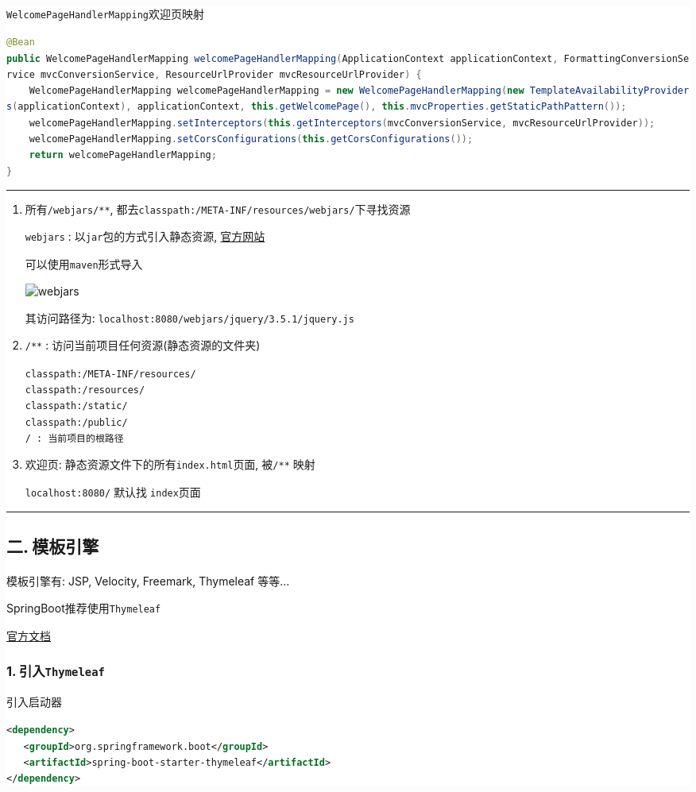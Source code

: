 
`WelcomePageHandlerMapping`欢迎页映射

```java
@Bean
public WelcomePageHandlerMapping welcomePageHandlerMapping(ApplicationContext applicationContext, FormattingConversionService mvcConversionService, ResourceUrlProvider mvcResourceUrlProvider) {
    WelcomePageHandlerMapping welcomePageHandlerMapping = new WelcomePageHandlerMapping(new TemplateAvailabilityProviders(applicationContext), applicationContext, this.getWelcomePage(), this.mvcProperties.getStaticPathPattern());
    welcomePageHandlerMapping.setInterceptors(this.getInterceptors(mvcConversionService, mvcResourceUrlProvider));
    welcomePageHandlerMapping.setCorsConfigurations(this.getCorsConfigurations());
    return welcomePageHandlerMapping;
}
```

---

1. 所有`/webjars/**`, 都去`classpath:/META-INF/resources/webjars/`下寻找资源

   `webjars` : 以`jar`包的方式引入静态资源, [官方网站](https://www.webjars.org/)

   可以使用`maven`形式导入

   ![webjars](D:\Code\springboot\web\note\images\webjars.png)

   其访问路径为: `localhost:8080/webjars/jquery/3.5.1/jquery.js`

2. `/**` : 访问当前项目任何资源(静态资源的文件夹)

   ```
   classpath:/META-INF/resources/
   classpath:/resources/
   classpath:/static/
   classpath:/public/
   / : 当前项目的根路径
   ```

3. 欢迎页: 静态资源文件下的所有`index.html`页面, 被`/**` 映射

   `localhost:8080/` 默认找 `index`页面

---

## 二. 模板引擎

模板引擎有: JSP, Velocity, Freemark, Thymeleaf 等等...

SpringBoot推荐使用`Thymeleaf `

[官方文档](https://www.thymeleaf.org/doc/tutorials/3.0/usingthymeleaf.html#standard-expression-syntax)

### 1. 引入`Thymeleaf `

引入启动器

```xml
<dependency>
   <groupId>org.springframework.boot</groupId>
   <artifactId>spring-boot-starter-thymeleaf</artifactId>
</dependency>
```
